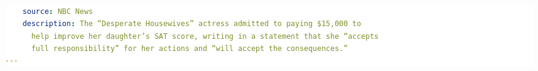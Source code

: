 ```yaml
    source: NBC News
    description: The “Desperate Housewives” actress admitted to paying $15,000 to
      help improve her daughter’s SAT score, writing in a statement that she “accepts
      full responsibility” for her actions and “will accept the consequences.”
---
```


